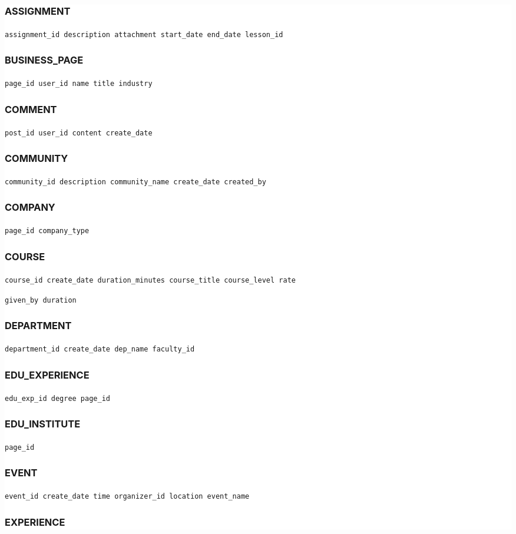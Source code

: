 ### ASSIGNMENT

```
assignment_id description attachment start_date end_date lesson_id
```
### BUSINESS_PAGE

```
page_id user_id name title industry
```
### COMMENT

```
post_id user_id content create_date
```
### COMMUNITY

```
community_id description community_name create_date created_by
```
### COMPANY

```
page_id company_type
```
### COURSE


```
course_id create_date duration_minutes course_title course_level rate
```
```
given_by duration
```
### DEPARTMENT

```
department_id create_date dep_name faculty_id
```
### EDU_EXPERIENCE

```
edu_exp_id degree page_id
```
### EDU_INSTITUTE

```
page_id
```
### EVENT

```
event_id create_date time organizer_id location event_name
```
### EXPERIENCE
